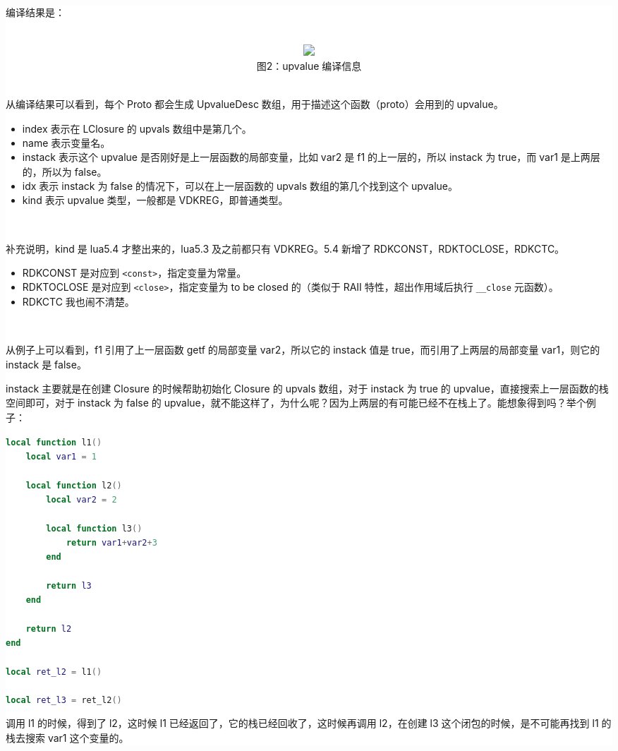 编译结果是：  

<br/>
<div align="center">
<img src="https://antsmallant-blog-1251470010.cos.ap-guangzhou.myqcloud.com/media/blog/lua-vm-upvalue-instack.png"/>
</div>
<center>图2：upvalue 编译信息</center>
<br/>


从编译结果可以看到，每个 Proto 都会生成 UpvalueDesc 数组，用于描述这个函数（proto）会用到的 upvalue。   

* index 表示在 LClosure 的 upvals 数组中是第几个。  
* name 表示变量名。  
* instack 表示这个 upvalue 是否刚好是上一层函数的局部变量，比如 var2 是 f1 的上一层的，所以 instack 为 true，而 var1 是上两层的，所以为 false。  
* idx 表示 instack 为 false 的情况下，可以在上一层函数的 upvals 数组的第几个找到这个 upvalue。  
* kind 表示 upvalue 类型，一般都是 VDKREG，即普通类型。 

<br/>

补充说明，kind 是 lua5.4 才整出来的，lua5.3 及之前都只有 VDKREG。5.4 新增了 RDKCONST，RDKTOCLOSE，RDKCTC。    

* RDKCONST 是对应到 `<const>`，指定变量为常量。   
* RDKTOCLOSE 是对应到 `<close>`，指定变量为 to be closed 的（类似于 RAII 特性，超出作用域后执行 `__close` 元函数）。   
* RDKCTC 我也闹不清楚。  

<br/>

从例子上可以看到，f1 引用了上一层函数 getf 的局部变量 var2，所以它的 instack 值是 true，而引用了上两层的局部变量 var1，则它的 instack 是 false。  

instack 主要就是在创建 Closure 的时候帮助初始化 Closure 的 upvals 数组，对于 instack 为 true 的 upvalue，直接搜索上一层函数的栈空间即可，对于 instack 为 false 的 upvalue，就不能这样了，为什么呢？因为上两层的有可能已经不在栈上了。能想象得到吗？举个例子：   

```lua
local function l1()
    local var1 = 1

    local function l2()
        local var2 = 2

        local function l3()
            return var1+var2+3
        end

        return l3
    end

    return l2
end

local ret_l2 = l1()

local ret_l3 = ret_l2()
```

调用 l1 的时候，得到了 l2，这时候 l1 已经返回了，它的栈已经回收了，这时候再调用 l2，在创建 l3 这个闭包的时候，是不可能再找到 l1 的栈去搜索 var1 这个变量的。  

